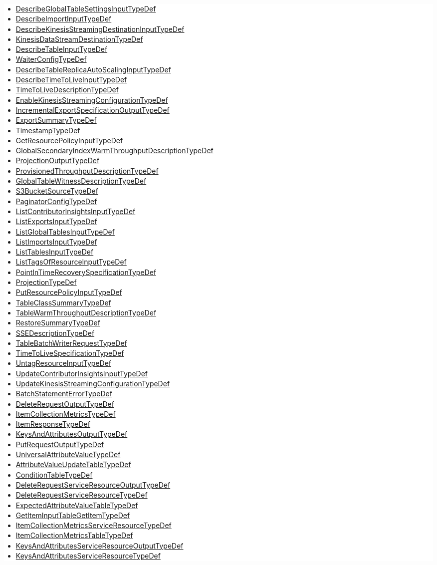 - [DescribeGlobalTableSettingsInputTypeDef](./type_defs.md#describeglobaltablesettingsinputtypedef)
- [DescribeImportInputTypeDef](./type_defs.md#describeimportinputtypedef)
- [DescribeKinesisStreamingDestinationInputTypeDef](./type_defs.md#describekinesisstreamingdestinationinputtypedef)
- [KinesisDataStreamDestinationTypeDef](./type_defs.md#kinesisdatastreamdestinationtypedef)
- [DescribeTableInputTypeDef](./type_defs.md#describetableinputtypedef)
- [WaiterConfigTypeDef](./type_defs.md#waiterconfigtypedef)
- [DescribeTableReplicaAutoScalingInputTypeDef](./type_defs.md#describetablereplicaautoscalinginputtypedef)
- [DescribeTimeToLiveInputTypeDef](./type_defs.md#describetimetoliveinputtypedef)
- [TimeToLiveDescriptionTypeDef](./type_defs.md#timetolivedescriptiontypedef)
- [EnableKinesisStreamingConfigurationTypeDef](./type_defs.md#enablekinesisstreamingconfigurationtypedef)
- [IncrementalExportSpecificationOutputTypeDef](./type_defs.md#incrementalexportspecificationoutputtypedef)
- [ExportSummaryTypeDef](./type_defs.md#exportsummarytypedef)
- [TimestampTypeDef](./type_defs.md#timestamptypedef)
- [GetResourcePolicyInputTypeDef](./type_defs.md#getresourcepolicyinputtypedef)
- [GlobalSecondaryIndexWarmThroughputDescriptionTypeDef](./type_defs.md#globalsecondaryindexwarmthroughputdescriptiontypedef)
- [ProjectionOutputTypeDef](./type_defs.md#projectionoutputtypedef)
- [ProvisionedThroughputDescriptionTypeDef](./type_defs.md#provisionedthroughputdescriptiontypedef)
- [GlobalTableWitnessDescriptionTypeDef](./type_defs.md#globaltablewitnessdescriptiontypedef)
- [S3BucketSourceTypeDef](./type_defs.md#s3bucketsourcetypedef)
- [PaginatorConfigTypeDef](./type_defs.md#paginatorconfigtypedef)
- [ListContributorInsightsInputTypeDef](./type_defs.md#listcontributorinsightsinputtypedef)
- [ListExportsInputTypeDef](./type_defs.md#listexportsinputtypedef)
- [ListGlobalTablesInputTypeDef](./type_defs.md#listglobaltablesinputtypedef)
- [ListImportsInputTypeDef](./type_defs.md#listimportsinputtypedef)
- [ListTablesInputTypeDef](./type_defs.md#listtablesinputtypedef)
- [ListTagsOfResourceInputTypeDef](./type_defs.md#listtagsofresourceinputtypedef)
- [PointInTimeRecoverySpecificationTypeDef](./type_defs.md#pointintimerecoveryspecificationtypedef)
- [ProjectionTypeDef](./type_defs.md#projectiontypedef)
- [PutResourcePolicyInputTypeDef](./type_defs.md#putresourcepolicyinputtypedef)
- [TableClassSummaryTypeDef](./type_defs.md#tableclasssummarytypedef)
- [TableWarmThroughputDescriptionTypeDef](./type_defs.md#tablewarmthroughputdescriptiontypedef)
- [RestoreSummaryTypeDef](./type_defs.md#restoresummarytypedef)
- [SSEDescriptionTypeDef](./type_defs.md#ssedescriptiontypedef)
- [TableBatchWriterRequestTypeDef](./type_defs.md#tablebatchwriterrequesttypedef)
- [TimeToLiveSpecificationTypeDef](./type_defs.md#timetolivespecificationtypedef)
- [UntagResourceInputTypeDef](./type_defs.md#untagresourceinputtypedef)
- [UpdateContributorInsightsInputTypeDef](./type_defs.md#updatecontributorinsightsinputtypedef)
- [UpdateKinesisStreamingConfigurationTypeDef](./type_defs.md#updatekinesisstreamingconfigurationtypedef)
- [BatchStatementErrorTypeDef](./type_defs.md#batchstatementerrortypedef)
- [DeleteRequestOutputTypeDef](./type_defs.md#deleterequestoutputtypedef)
- [ItemCollectionMetricsTypeDef](./type_defs.md#itemcollectionmetricstypedef)
- [ItemResponseTypeDef](./type_defs.md#itemresponsetypedef)
- [KeysAndAttributesOutputTypeDef](./type_defs.md#keysandattributesoutputtypedef)
- [PutRequestOutputTypeDef](./type_defs.md#putrequestoutputtypedef)
- [UniversalAttributeValueTypeDef](./type_defs.md#universalattributevaluetypedef)
- [AttributeValueUpdateTableTypeDef](./type_defs.md#attributevalueupdatetabletypedef)
- [ConditionTableTypeDef](./type_defs.md#conditiontabletypedef)
- [DeleteRequestServiceResourceOutputTypeDef](./type_defs.md#deleterequestserviceresourceoutputtypedef)
- [DeleteRequestServiceResourceTypeDef](./type_defs.md#deleterequestserviceresourcetypedef)
- [ExpectedAttributeValueTableTypeDef](./type_defs.md#expectedattributevaluetabletypedef)
- [GetItemInputTableGetItemTypeDef](./type_defs.md#getiteminputtablegetitemtypedef)
- [ItemCollectionMetricsServiceResourceTypeDef](./type_defs.md#itemcollectionmetricsserviceresourcetypedef)
- [ItemCollectionMetricsTableTypeDef](./type_defs.md#itemcollectionmetricstabletypedef)
- [KeysAndAttributesServiceResourceOutputTypeDef](./type_defs.md#keysandattributesserviceresourceoutputtypedef)
- [KeysAndAttributesServiceResourceTypeDef](./type_defs.md#keysandattributesserviceresourcetypedef)
